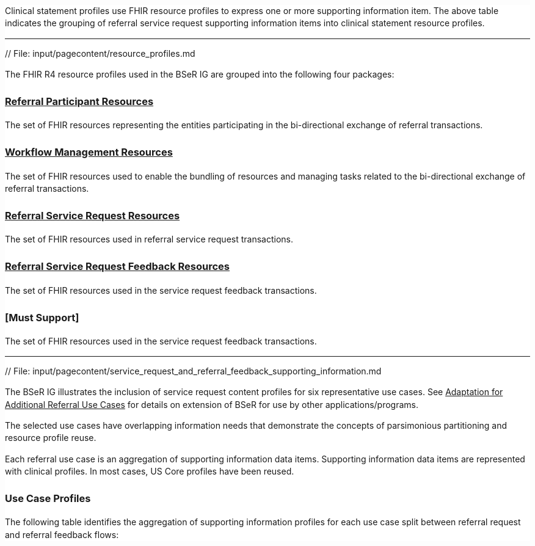 	
Clinical statement profiles use FHIR resource profiles to express one or more supporting information item. The above table indicates the grouping of referral service request supporting information items into clinical statement resource profiles.

---

// File: input/pagecontent/resource_profiles.md

The FHIR R4 resource profiles used in the BSeR IG are grouped into the following four packages:

### [Referral Participant Resources](referral_participant_resources.html) 

The set of FHIR resources representing the entities participating in the bi-directional exchange of referral transactions.

### [Workflow Management Resources](workflow_management_resources.html)

The set of FHIR resources used to enable the bundling of resources and managing tasks related to the bi-directional exchange of referral transactions.

### [Referral Service Request Resources](referral_service_request_resources.html)

The set of FHIR resources used in referral service request transactions.

### [Referral Service Request Feedback Resources](referral_service_request_feedback_resources.html)

The set of FHIR resources used in the service request feedback transactions.

### [Must Support]

The set of FHIR resources used in the service request feedback transactions.

---

// File: input/pagecontent/service_request_and_referral_feedback_supporting_information.md

The BSeR IG illustrates the inclusion of service request content profiles for six representative use cases. See [Adaptation for Additional Referral Use Cases](adaptation_for_additional_referral_use_cases.html) for details on extension of BSeR for use by other applications/programs.

The selected use cases have overlapping information needs that demonstrate the concepts of parsimonious partitioning and resource profile reuse.

Each referral use case is an aggregation of supporting information data items. Supporting information data items are represented with clinical profiles. In most cases, US Core profiles have been reused.

### Use Case Profiles

The following table identifies the aggregation of supporting information profiles for each use case split between referral request and referral feedback flows:
